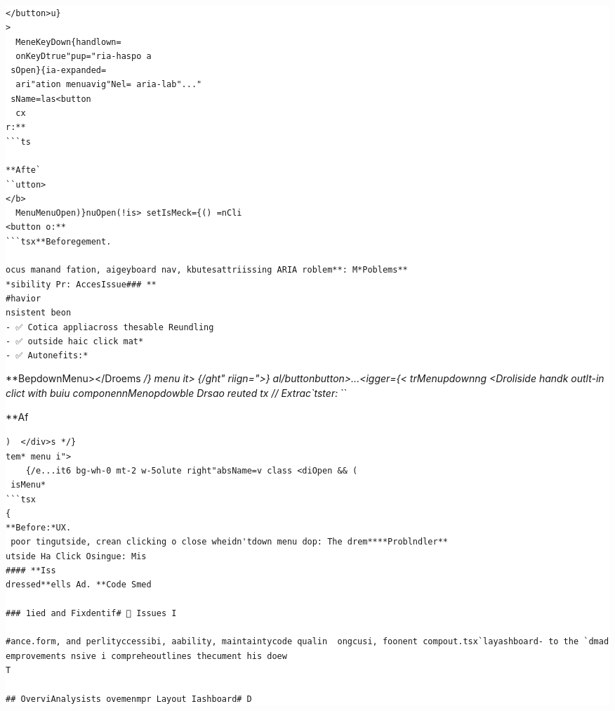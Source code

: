 ```tsxBefore:**
</button>u}
>
  MeneKeyDown{handlown=
  onKeyDtrue"pup="ria-haspo a
 sOpen}{ia-expanded=
  ari"ation menuavig"Nel= aria-lab"..."
 sName=las<button
  cx
r:**
```ts

**Afte`
``utton>
</b>
  MenuMenuOpen)}nuOpen(!is> setIsMeck={() =nCli
<button o:**
```tsx**Beforegement.

ocus manand fation, aigeyboard nav, kbutesattriissing ARIA roblem**: M*Poblems**
*sibility Pr: AccesIssue### **
#havior
nsistent beon
- ✅ Cotica appliacross thesable Reundling
- ✅ outside haic click mat*
- ✅ Autonefits:*
```

**BepdownMenu></Droems */}
 menu it>
  {/*ght"
riign=">}
  al/buttonbutton>...<igger={<
  trMenupdownng
<Droliside handk outlt-in clict with buiu componennMenopdowble Drsao reuted tx
// Extrac`tster:**
``

**Af
```}
)  </div>s */}
tem* menu i">
    {/e...it6 bg-wh-0 mt-2 w-5olute right"absName=v class <diOpen && (
 isMenu*
```tsx
{
**Before:*UX.
 poor tingutside, crean clicking o close wheidn'tdown menu dop: The drem****Problndler**
utside Ha Click Osingue: Mis
#### **Iss
dressed**ells Ad. **Code Smed

### 1ied and Fixdentif# 🔧 Issues I

#ance.form, and perlityccessibi, aability, maintaintycode qualin  ongcusi, foonent compout.tsx`layashboard- to the `dmademprovements nsive i compreheoutlines thecument his doew
T

## OverviAnalysists ovemenmpr Layout Iashboard# D